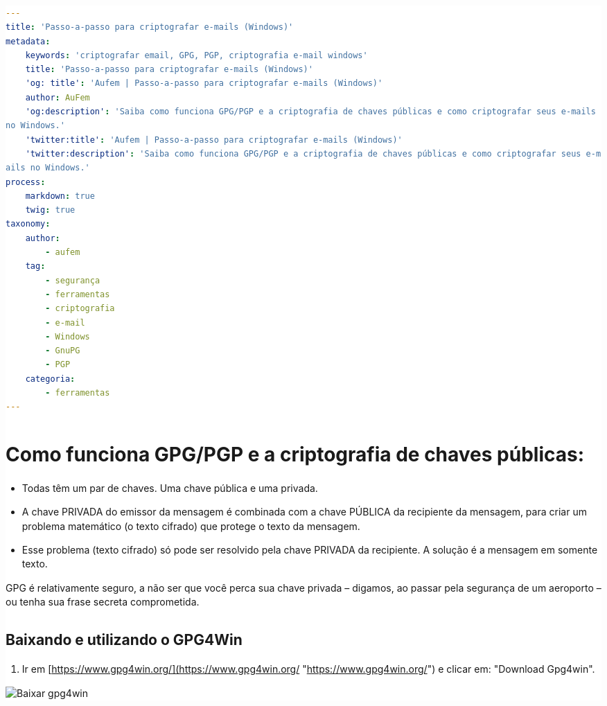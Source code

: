 ```yaml
---
title: 'Passo-a-passo para criptografar e-mails (Windows)'
metadata:
    keywords: 'criptografar email, GPG, PGP, criptografia e-mail windows'
    title: 'Passo-a-passo para criptografar e-mails (Windows)'
    'og: title': 'Aufem | Passo-a-passo para criptografar e-mails (Windows)'
    author: AuFem
    'og:description': 'Saiba como funciona GPG/PGP e a criptografia de chaves públicas e como criptografar seus e-mails no Windows.'
    'twitter:title': 'Aufem | Passo-a-passo para criptografar e-mails (Windows)'
    'twitter:description': 'Saiba como funciona GPG/PGP e a criptografia de chaves públicas e como criptografar seus e-mails no Windows.'
process:
    markdown: true
    twig: true
taxonomy:
    author:
        - aufem
    tag:
        - segurança
        - ferramentas
        - criptografia
        - e-mail
        - Windows
        - GnuPG
        - PGP
    categoria:
        - ferramentas
---
```


# Como funciona GPG/PGP e a criptografia de chaves públicas: 

* Todas têm um par de chaves. Uma chave pública e uma privada.

* A chave PRIVADA do emissor da mensagem é combinada com a chave PÚBLICA da recipiente da mensagem, para criar um problema matemático (o texto cifrado) que protege o texto da mensagem.

* Esse problema (texto cifrado) só pode ser resolvido pela chave PRIVADA da recipiente. A solução é a mensagem em somente texto.

GPG é relativamente seguro, a não ser que você perca sua chave privada – digamos, ao passar pela segurança de um aeroporto – ou tenha sua frase secreta comprometida.

## Baixando e utilizando o GPG4Win

1) Ir em [https://www.gpg4win.org/](https://www.gpg4win.org/ "https://www.gpg4win.org/") e clicar em: "Download Gpg4win".

![Baixar gpg4win](../../../images/baixar_gpg4win.png)
